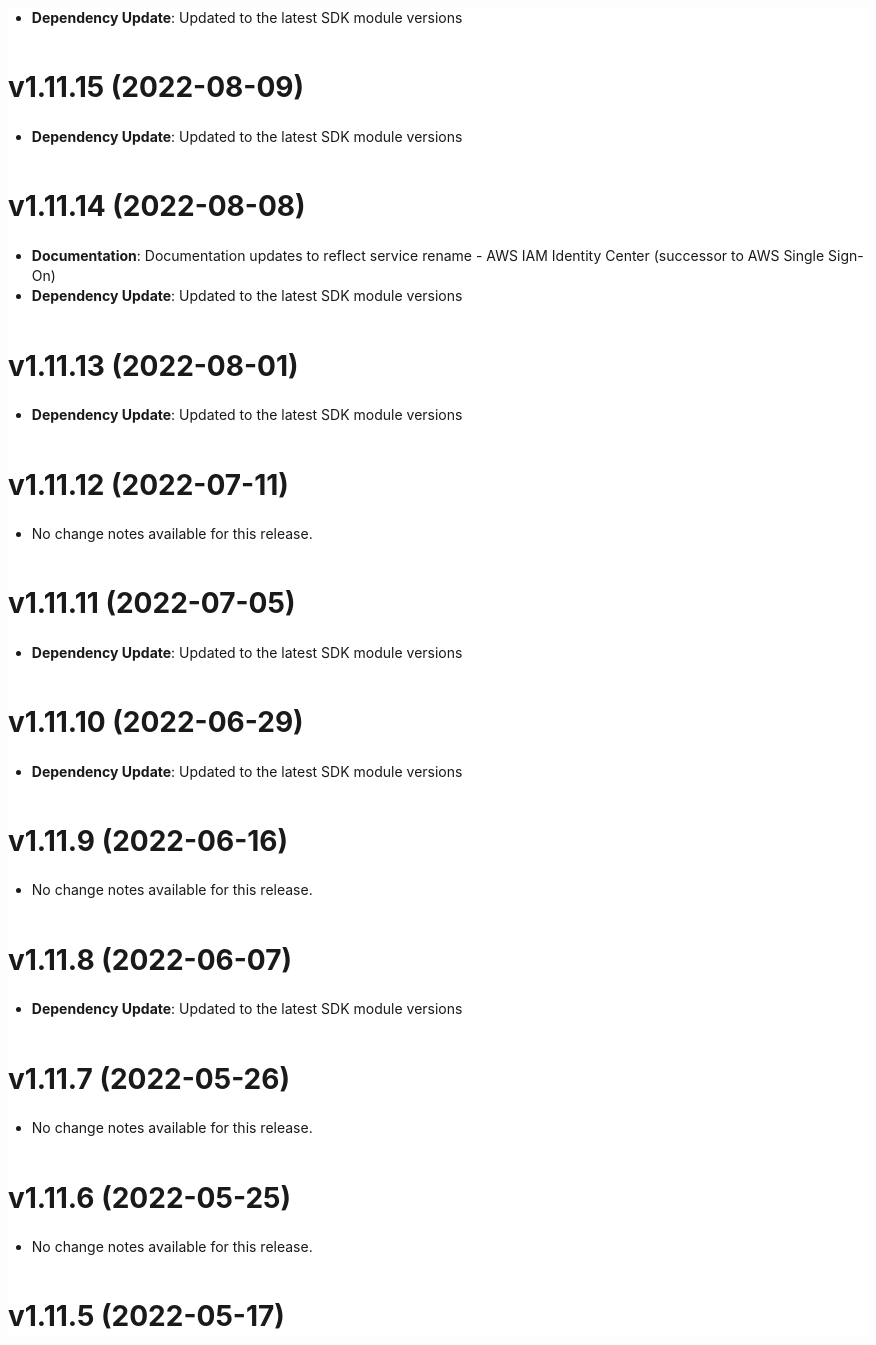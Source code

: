 * **Dependency Update**: Updated to the latest SDK module versions

# v1.11.15 (2022-08-09)

* **Dependency Update**: Updated to the latest SDK module versions

# v1.11.14 (2022-08-08)

* **Documentation**: Documentation updates to reflect service rename - AWS IAM Identity Center (successor to AWS Single Sign-On)
* **Dependency Update**: Updated to the latest SDK module versions

# v1.11.13 (2022-08-01)

* **Dependency Update**: Updated to the latest SDK module versions

# v1.11.12 (2022-07-11)

* No change notes available for this release.

# v1.11.11 (2022-07-05)

* **Dependency Update**: Updated to the latest SDK module versions

# v1.11.10 (2022-06-29)

* **Dependency Update**: Updated to the latest SDK module versions

# v1.11.9 (2022-06-16)

* No change notes available for this release.

# v1.11.8 (2022-06-07)

* **Dependency Update**: Updated to the latest SDK module versions

# v1.11.7 (2022-05-26)

* No change notes available for this release.

# v1.11.6 (2022-05-25)

* No change notes available for this release.

# v1.11.5 (2022-05-17)
